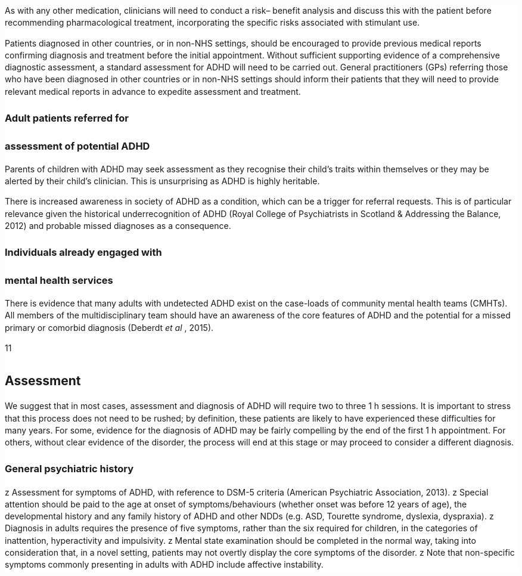 As with any other medication, clinicians will need to conduct a risk– benefit analysis and discuss this with the patient before recommending pharmacological treatment, incorporating the specific risks associated with stimulant use. 

Patients diagnosed in other countries, or in non-NHS settings, should be encouraged to provide previous medical reports confirming diagnosis and treatment before the initial appointment. Without sufficient supporting evidence of a comprehensive diagnostic assessment, a standard assessment for ADHD will need to be carried out. General practitioners (GPs) referring those who have been diagnosed in other countries or in non-NHS settings should inform their patients that they will need to provide relevant medical reports in advance to expedite assessment and treatment. 

### Adult patients referred for 

### assessment of potential ADHD 

Parents of children with ADHD may seek assessment as they recognise their child’s traits within themselves or they may be alerted by their child’s clinician. This is unsurprising as ADHD is highly heritable. 

There is increased awareness in society of ADHD as a condition, which can be a trigger for referral requests. This is of particular relevance given the historical underrecognition of ADHD (Royal College of Psychiatrists in Scotland & Addressing the Balance, 2012) and probable missed diagnoses as a consequence. 

### Individuals already engaged with 

### mental health services 

There is evidence that many adults with undetected ADHD exist on the case-loads of community mental health teams (CMHTs). All members of the multidisciplinary team should have an awareness of the core features of ADHD and the potential for a missed primary or comorbid diagnosis (Deberdt _et al_ , 2015). 


 11 

## Assessment 

We suggest that in most cases, assessment and diagnosis of ADHD will require two to three 1 h sessions. It is important to stress that this process does not need to be rushed; by definition, these patients are likely to have experienced these difficulties for many years. For some, evidence for the diagnosis of ADHD may be fairly compelling by the end of the first 1 h appointment. For others, without clear evidence of the disorder, the process will end at this stage or may proceed to consider a different diagnosis. 

### General psychiatric history 

 z Assessment for symptoms of ADHD, with reference to DSM-5 criteria (American Psychiatric Association, 2013). z Special attention should be paid to the age at onset of symptoms/behaviours (whether onset was before 12 years of age), the developmental history and any family history of ADHD and other NDDs (e.g. ASD, Tourette syndrome, dyslexia, dyspraxia). z Diagnosis in adults requires the presence of five symptoms, rather than the six required for children, in the categories of inattention, hyperactivity and impulsivity. z Mental state examination should be completed in the normal way, taking into consideration that, in a novel setting, patients may not overtly display the core symptoms of the disorder. z Note that non-specific symptoms commonly presenting in adults with ADHD include affective instability. 

